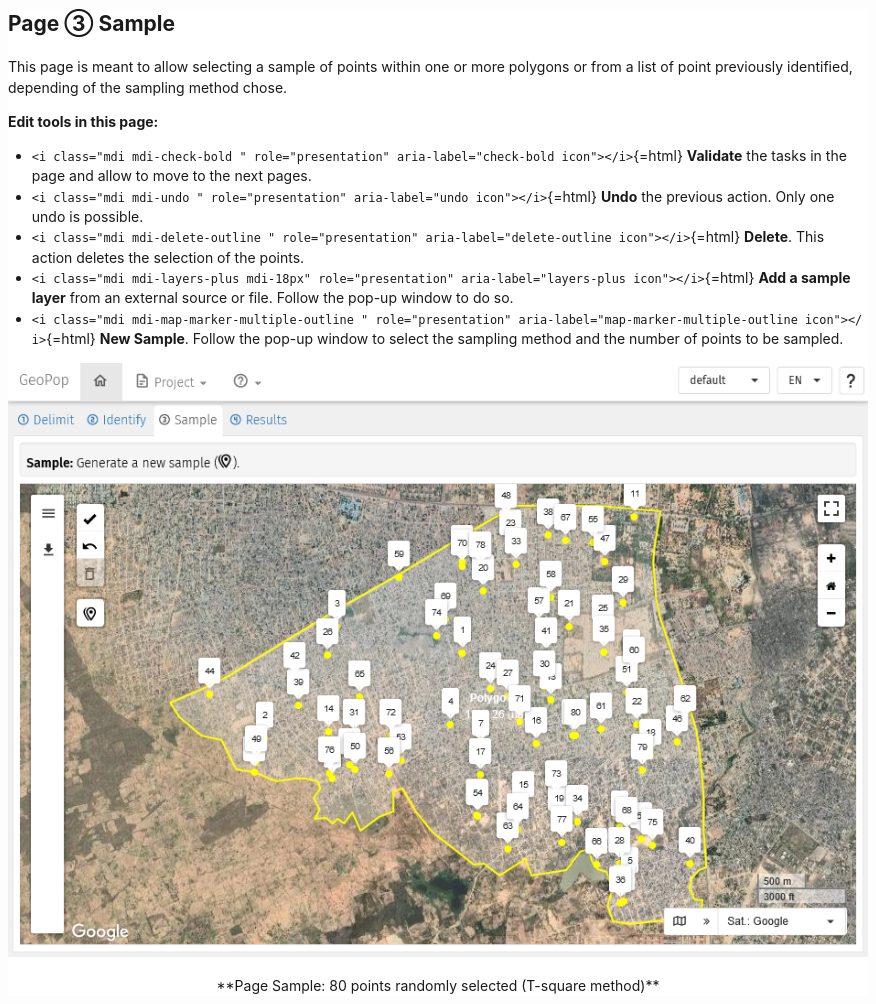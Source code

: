 ## Page <a class='tab-style'>**&#9314; Sample**   </a>

This page is meant to allow selecting a sample of points within one or more polygons or from a list of point previously identified, depending of the sampling method chose.

**Edit tools in this page:**

* `<i class="mdi mdi-check-bold " role="presentation" aria-label="check-bold icon"></i>`{=html} **Validate** the tasks in the page and allow to move to the next pages.
* `<i class="mdi mdi-undo " role="presentation" aria-label="undo icon"></i>`{=html} **Undo** the previous action. Only one undo is possible.
* `<i class="mdi mdi-delete-outline " role="presentation" aria-label="delete-outline icon"></i>`{=html} **Delete**. This action deletes the selection of the points.
* `<i class="mdi mdi-layers-plus mdi-18px" role="presentation" aria-label="layers-plus icon"></i>`{=html} **Add a sample layer** from an external source or file. Follow the pop-up window to do so.
* `<i class="mdi mdi-map-marker-multiple-outline " role="presentation" aria-label="map-marker-multiple-outline icon"></i>`{=html} **New Sample**. Follow the pop-up window to select the sampling method and the number of points to be sampled.

<div class="green-outline-img">
  <img src="./images/page_sample_t-square.png" />
  <center><p class="caption">**Page Sample: 80 points randomly selected (T-square method)**</p></center>
</div>

